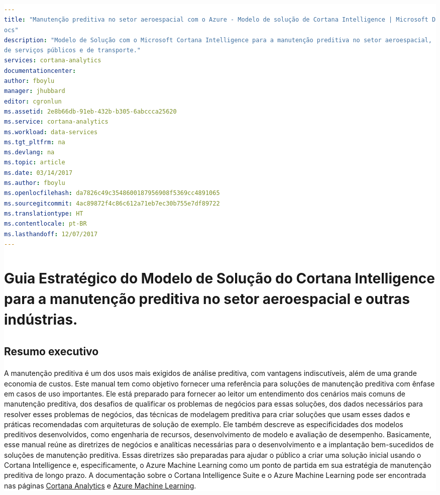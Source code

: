 ```yaml
---
title: "Manutenção preditiva no setor aeroespacial com o Azure - Modelo de solução de Cortana Intelligence | Microsoft Docs"
description: "Modelo de Solução com o Microsoft Cortana Intelligence para a manutenção preditiva no setor aeroespacial, de serviços públicos e de transporte."
services: cortana-analytics
documentationcenter: 
author: fboylu
manager: jhubbard
editor: cgronlun
ms.assetid: 2e8b66db-91eb-432b-b305-6abccca25620
ms.service: cortana-analytics
ms.workload: data-services
ms.tgt_pltfrm: na
ms.devlang: na
ms.topic: article
ms.date: 03/14/2017
ms.author: fboylu
ms.openlocfilehash: da7826c49c3548600187956908f5369cc4891065
ms.sourcegitcommit: 4ac89872f4c86c612a71eb7ec30b755e7df89722
ms.translationtype: HT
ms.contentlocale: pt-BR
ms.lasthandoff: 12/07/2017
---
```

# <a name="cortana-intelligence-solution-template-playbook-for-predictive-maintenance-in-aerospace-and-other-businesses"></a>Guia Estratégico do Modelo de Solução do Cortana Intelligence para a manutenção preditiva no setor aeroespacial e outras indústrias.
## <a name="executive-summary"></a>Resumo executivo
A manutenção preditiva é um dos usos mais exigidos de análise preditiva, com vantagens indiscutíveis, além de uma grande economia de custos. Este manual tem como objetivo fornecer uma referência para soluções de manutenção preditiva com ênfase em casos de uso importantes.
Ele está preparado para fornecer ao leitor um entendimento dos cenários mais comuns de manutenção preditiva, dos desafios de qualificar os problemas de negócios para essas soluções, dos dados necessários para resolver esses problemas de negócios, das técnicas de modelagem preditiva para criar soluções que usam esses dados e práticas recomendadas com arquiteturas de solução de exemplo.
Ele também descreve as especificidades dos modelos preditivos desenvolvidos, como engenharia de recursos, desenvolvimento de modelo e avaliação de desempenho. Basicamente, esse manual reúne as diretrizes de negócios e analíticas necessárias para o desenvolvimento e a implantação bem-sucedidos de soluções de manutenção preditiva. Essas diretrizes são preparadas para ajudar o público a criar uma solução inicial usando o Cortana Intelligence e, especificamente, o Azure Machine Learning como um ponto de partida em sua estratégia de manutenção preditiva de longo prazo. A documentação sobre o Cortana Intelligence Suite e o Azure Machine Learning pode ser encontrada nas páginas [Cortana Analytics](http://www.microsoft.com/server-cloud/cortana-analytics-suite/overview.aspx) e [Azure Machine Learning](https://azure.microsoft.com/services/machine-learning/).
